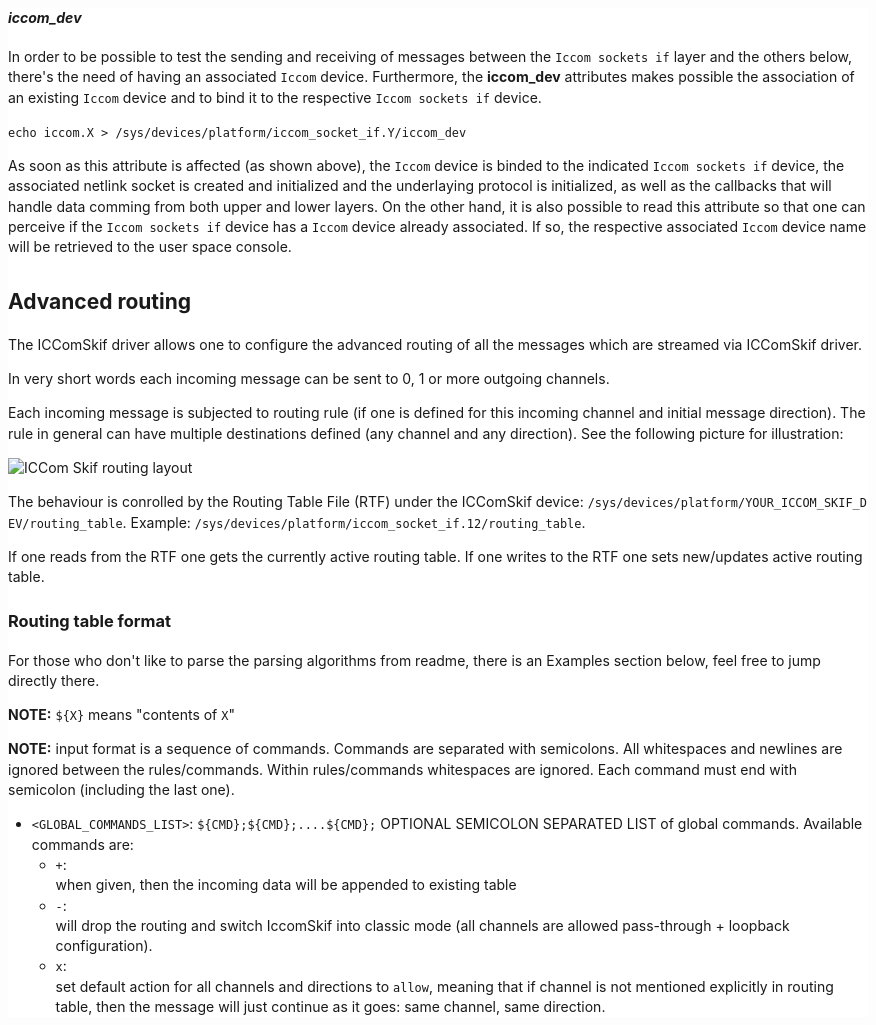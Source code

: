 #### *iccom_dev*

In order to be possible to test the sending and receiving of messages between
the `Iccom sockets if` layer and the others below, there's the need of having
an associated `Iccom` device.
Furthermore, the **iccom_dev** attributes makes possible the association of an
existing `Iccom` device and to bind it to the respective `Iccom sockets if`
device.

	echo iccom.X > /sys/devices/platform/iccom_socket_if.Y/iccom_dev

As soon as this attribute is affected (as shown above), the `Iccom` device is
binded to the indicated `Iccom sockets if` device, the associated netlink socket
is created and initialized and the underlaying protocol is initialized, as well
as the callbacks that will handle data comming from both upper and lower layers.
On the other hand, it is also possible to read this attribute so that one can
perceive if the `Iccom sockets if` device has a `Iccom` device already associated.
If so, the respective associated `Iccom` device name will be retrieved to the
user space console.

## Advanced routing

The ICComSkif driver allows one to configure the advanced routing of all the
messages which are streamed via ICComSkif driver.

In very short words each incoming message can be sent to 0, 1 or more outgoing
channels.

Each incoming message is subjected to routing rule (if one is defined for this
incoming channel and initial message direction). The rule in general can have
multiple destinations defined (any channel and any direction). See the following
picture for illustration:

![ICCom Skif routing layout](docs/assets/iccom-skif-routing-general-layout.png)

The behaviour is conrolled by the Routing Table File (RTF) under the ICComSkif
device: `/sys/devices/platform/YOUR_ICCOM_SKIF_DEV/routing_table`.
Example: `/sys/devices/platform/iccom_socket_if.12/routing_table`.

If one reads from the RTF one gets the currently active routing table.
If one writes to the RTF one sets new/updates active routing table.

### Routing table format

For those who don't like to parse the parsing algorithms from readme, there
is an Examples section below, feel free to jump directly there.

**NOTE:** `${X}` means "contents of `X`"

**NOTE:** input format is a sequence of commands. Commands are separated with
semicolons. All whitespaces and newlines are ignored between the
rules/commands. Within rules/commands whitespaces are ignored.
Each command must end with semicolon (including the last one).

* `<GLOBAL_COMMANDS_LIST>`:  `${CMD};${CMD};....${CMD};`
  OPTIONAL SEMICOLON SEPARATED LIST of global commands. Available
  commands are:
  * `+`:  
    when given, then the incoming data will be appended to existing table
  * `-`:  
    will drop the routing and switch IccomSkif into classic mode (all
    channels are allowed pass-through + loopback configuration).
  * `x`:  
    set default action for all channels and directions to `allow`, meaning that
    if channel is not mentioned explicitly in routing table, then the message
    will just continue as it goes: same channel, same direction.  
